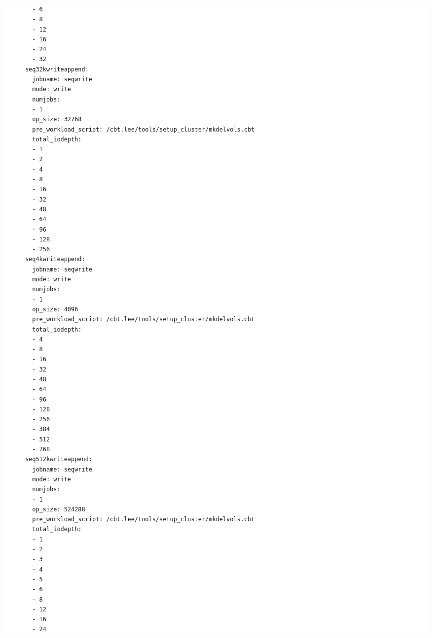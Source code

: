 ```benchmarks:
        - 6
        - 8
        - 12
        - 16
        - 24
        - 32
      seq32kwriteappend:
        jobname: seqwrite
        mode: write
        numjobs:
        - 1
        op_size: 32768
        pre_workload_script: /cbt.lee/tools/setup_cluster/mkdelvols.cbt
        total_iodepth:
        - 1
        - 2
        - 4
        - 8
        - 16
        - 32
        - 48
        - 64
        - 96
        - 128
        - 256
      seq4kwriteappend:
        jobname: seqwrite
        mode: write
        numjobs:
        - 1
        op_size: 4096
        pre_workload_script: /cbt.lee/tools/setup_cluster/mkdelvols.cbt
        total_iodepth:
        - 4
        - 8
        - 16
        - 32
        - 48
        - 64
        - 96
        - 128
        - 256
        - 384
        - 512
        - 768
      seq512kwriteappend:
        jobname: seqwrite
        mode: write
        numjobs:
        - 1
        op_size: 524288
        pre_workload_script: /cbt.lee/tools/setup_cluster/mkdelvols.cbt
        total_iodepth:
        - 1
        - 2
        - 3
        - 4
        - 5
        - 6
        - 8
        - 12
        - 16
        - 24
```
